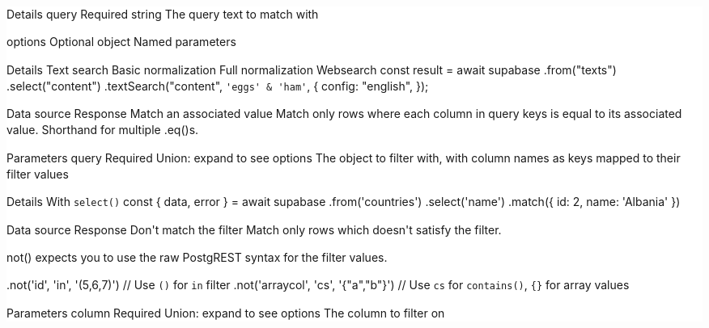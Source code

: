 Details
query
Required
string
The query text to match with

options
Optional
object
Named parameters

Details
Text search
Basic normalization
Full normalization
Websearch
const result = await supabase
  .from("texts")
  .select("content")
  .textSearch("content", `'eggs' & 'ham'`, {
    config: "english",
  });

Data source
Response
Match an associated value
Match only rows where each column in query keys is equal to its associated value. Shorthand for multiple .eq()s.

Parameters
query
Required
Union: expand to see options
The object to filter with, with column names as keys mapped to their filter values

Details
With `select()`
const { data, error } = await supabase
  .from('countries')
  .select('name')
  .match({ id: 2, name: 'Albania' })

Data source
Response
Don't match the filter
Match only rows which doesn't satisfy the filter.

not() expects you to use the raw PostgREST syntax for the filter values.

.not('id', 'in', '(5,6,7)')  // Use `()` for `in` filter
.not('arraycol', 'cs', '{"a","b"}')  // Use `cs` for `contains()`, `{}` for array values

Parameters
column
Required
Union: expand to see options
The column to filter on
